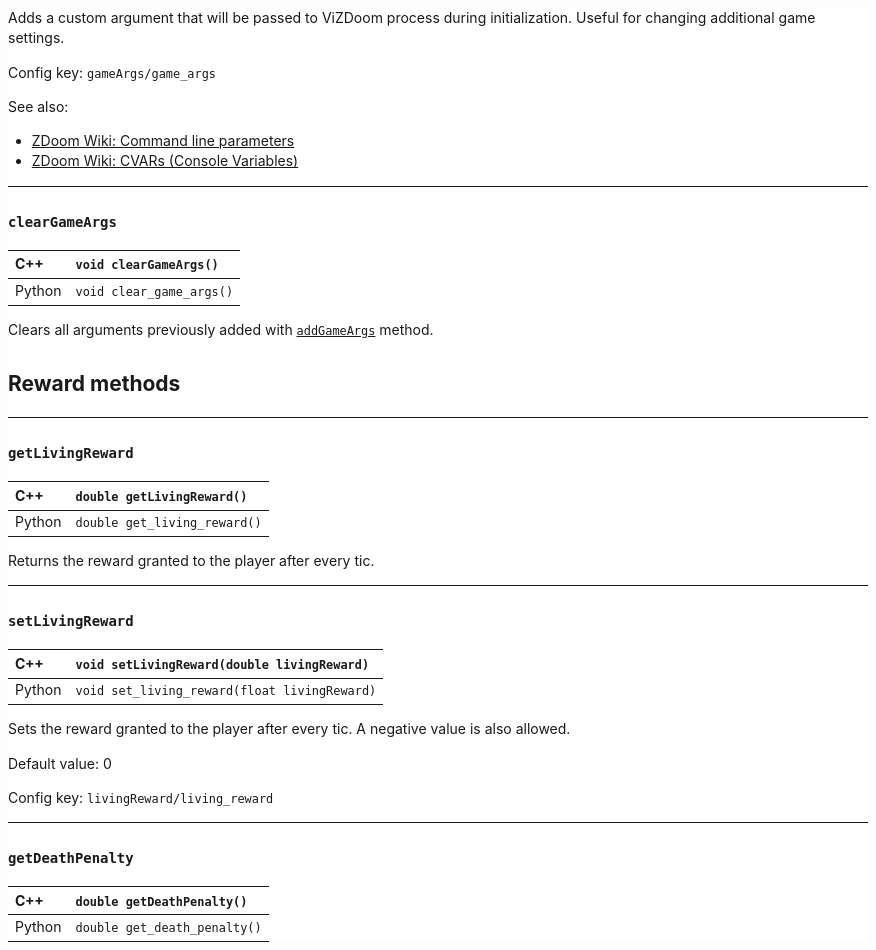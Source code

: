 Adds a custom argument that will be passed to ViZDoom process during initialization.
Useful for changing additional game settings.

Config key: `gameArgs/game_args`

See also:
- [ZDoom Wiki: Command line parameters](http://zdoom.org/wiki/Command_line_parameters)
- [ZDoom Wiki: CVARs (Console Variables)](http://zdoom.org/wiki/CVARS)


---
### <a name="clearGameArgs"></a> `clearGameArgs`

| C++    | `void clearGameArgs()`   |
| :--    | :--                      |
| Python | `void clear_game_args()` |

Clears all arguments previously added with [`addGameArgs`](#addGameArgs) method.


## <a name="rewards"></a> Reward methods

---
### <a name="getLivingReward"></a> `getLivingReward`

| C++    | `double getLivingReward()`   |
| :--    | :--                          |
| Python | `double get_living_reward()` |

Returns the reward granted to the player after every tic.


---
### <a name="setLivingReward"></a> `setLivingReward`

| C++    | `void setLivingReward(double livingReward)`  |
| :--    | :--                                          |
| Python | `void set_living_reward(float livingReward)` |

Sets the reward granted to the player after every tic. A negative value is also allowed.

Default value: 0

Config key: `livingReward/living_reward`


---
### <a name="getDeathPenalty"></a> `getDeathPenalty`

| C++    | `double getDeathPenalty()`   |
| :--    | :--                          |
| Python | `double get_death_penalty()` |
